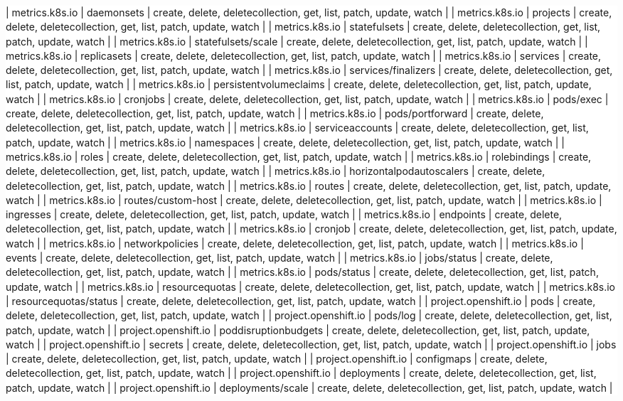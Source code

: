 | metrics.k8s.io                           | daemonsets                               | create, delete, deletecollection, get, list, patch, update, watch                |
| metrics.k8s.io                           | projects                                 | create, delete, deletecollection, get, list, patch, update, watch                |
| metrics.k8s.io                           | statefulsets                             | create, delete, deletecollection, get, list, patch, update, watch                |
| metrics.k8s.io                           | statefulsets/scale                       | create, delete, deletecollection, get, list, patch, update, watch                |
| metrics.k8s.io                           | replicasets                              | create, delete, deletecollection, get, list, patch, update, watch                |
| metrics.k8s.io                           | services                                 | create, delete, deletecollection, get, list, patch, update, watch                |
| metrics.k8s.io                           | services/finalizers                      | create, delete, deletecollection, get, list, patch, update, watch                |
| metrics.k8s.io                           | persistentvolumeclaims                   | create, delete, deletecollection, get, list, patch, update, watch                |
| metrics.k8s.io                           | cronjobs                                 | create, delete, deletecollection, get, list, patch, update, watch                |
| metrics.k8s.io                           | pods/exec                                | create, delete, deletecollection, get, list, patch, update, watch                |
| metrics.k8s.io                           | pods/portforward                         | create, delete, deletecollection, get, list, patch, update, watch                |
| metrics.k8s.io                           | serviceaccounts                          | create, delete, deletecollection, get, list, patch, update, watch                |
| metrics.k8s.io                           | namespaces                               | create, delete, deletecollection, get, list, patch, update, watch                |
| metrics.k8s.io                           | roles                                    | create, delete, deletecollection, get, list, patch, update, watch                |
| metrics.k8s.io                           | rolebindings                             | create, delete, deletecollection, get, list, patch, update, watch                |
| metrics.k8s.io                           | horizontalpodautoscalers                 | create, delete, deletecollection, get, list, patch, update, watch                |
| metrics.k8s.io                           | routes                                   | create, delete, deletecollection, get, list, patch, update, watch                |
| metrics.k8s.io                           | routes/custom-host                       | create, delete, deletecollection, get, list, patch, update, watch                |
| metrics.k8s.io                           | ingresses                                | create, delete, deletecollection, get, list, patch, update, watch                |
| metrics.k8s.io                           | endpoints                                | create, delete, deletecollection, get, list, patch, update, watch                |
| metrics.k8s.io                           | cronjob                                  | create, delete, deletecollection, get, list, patch, update, watch                |
| metrics.k8s.io                           | networkpolicies                          | create, delete, deletecollection, get, list, patch, update, watch                |
| metrics.k8s.io                           | events                                   | create, delete, deletecollection, get, list, patch, update, watch                |
| metrics.k8s.io                           | jobs/status                              | create, delete, deletecollection, get, list, patch, update, watch                |
| metrics.k8s.io                           | pods/status                              | create, delete, deletecollection, get, list, patch, update, watch                |
| metrics.k8s.io                           | resourcequotas                           | create, delete, deletecollection, get, list, patch, update, watch                |
| metrics.k8s.io                           | resourcequotas/status                    | create, delete, deletecollection, get, list, patch, update, watch                |
| project.openshift.io                     | pods                                     | create, delete, deletecollection, get, list, patch, update, watch                |
| project.openshift.io                     | pods/log                                 | create, delete, deletecollection, get, list, patch, update, watch                |
| project.openshift.io                     | poddisruptionbudgets                     | create, delete, deletecollection, get, list, patch, update, watch                |
| project.openshift.io                     | secrets                                  | create, delete, deletecollection, get, list, patch, update, watch                |
| project.openshift.io                     | jobs                                     | create, delete, deletecollection, get, list, patch, update, watch                |
| project.openshift.io                     | configmaps                               | create, delete, deletecollection, get, list, patch, update, watch                |
| project.openshift.io                     | deployments                              | create, delete, deletecollection, get, list, patch, update, watch                |
| project.openshift.io                     | deployments/scale                        | create, delete, deletecollection, get, list, patch, update, watch                |